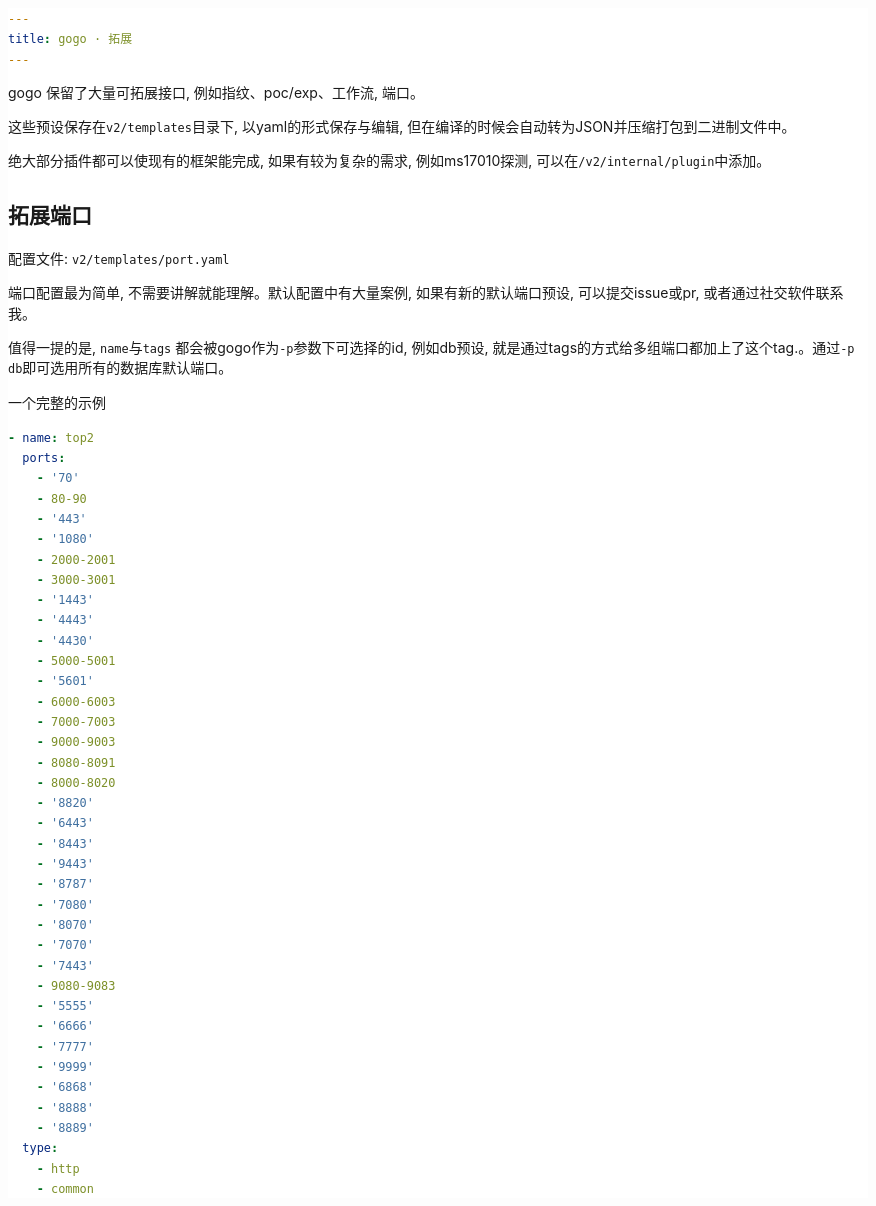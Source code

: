 ```yaml
---
title: gogo · 拓展
---
```


gogo 保留了大量可拓展接口, 例如指纹、poc/exp、工作流, 端口。

这些预设保存在`v2/templates`目录下, 以yaml的形式保存与编辑, 但在编译的时候会自动转为JSON并压缩打包到二进制文件中。

绝大部分插件都可以使现有的框架能完成, 如果有较为复杂的需求, 例如ms17010探测, 可以在`/v2/internal/plugin`中添加。

## 拓展端口
配置文件: `v2/templates/port.yaml`

端口配置最为简单, 不需要讲解就能理解。默认配置中有大量案例, 如果有新的默认端口预设, 可以提交issue或pr, 或者通过社交软件联系我。

值得一提的是, `name`与`tags` 都会被gogo作为`-p`参数下可选择的id, 例如db预设, 就是通过tags的方式给多组端口都加上了这个tag.。通过`-p db`即可选用所有的数据库默认端口。

一个完整的示例

```yaml
- name: top2
  ports:
    - '70'
    - 80-90
    - '443'
    - '1080'
    - 2000-2001
    - 3000-3001
    - '1443'
    - '4443'
    - '4430'
    - 5000-5001
    - '5601'
    - 6000-6003
    - 7000-7003
    - 9000-9003
    - 8080-8091
    - 8000-8020
    - '8820'
    - '6443'
    - '8443'
    - '9443'
    - '8787'
    - '7080'
    - '8070'
    - '7070'
    - '7443'
    - 9080-9083
    - '5555'
    - '6666'
    - '7777'
    - '9999'
    - '6868'
    - '8888'
    - '8889'
  type:
    - http
    - common
```

